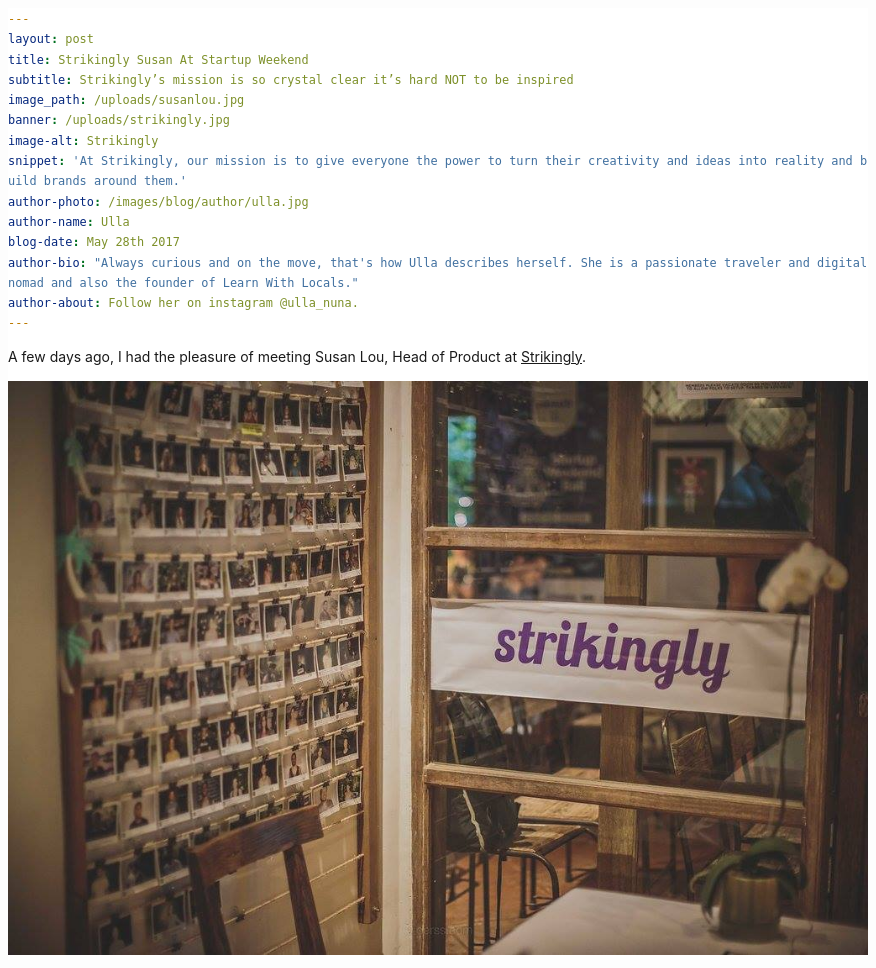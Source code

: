 ```yaml
---
layout: post
title: Strikingly Susan At Startup Weekend
subtitle: Strikingly’s mission is so crystal clear it’s hard NOT to be inspired
image_path: /uploads/susanlou.jpg
banner: /uploads/strikingly.jpg
image-alt: Strikingly
snippet: 'At Strikingly, our mission is to give everyone the power to turn their creativity and ideas into reality and build brands around them.'
author-photo: /images/blog/author/ulla.jpg
author-name: Ulla
blog-date: May 28th 2017
author-bio: "Always curious and on the move, that's how Ulla describes herself. She is a passionate traveler and digital nomad and also the founder of Learn With Locals."
author-about: Follow her on instagram @ulla_nuna.
---
```



A few days ago, I had the pleasure of meeting Susan Lou, Head of Product at [Strikingly](https://www.strikingly.com/s).

![](/uploads/versions/strikingly---x----1024-683x---.jpg)
